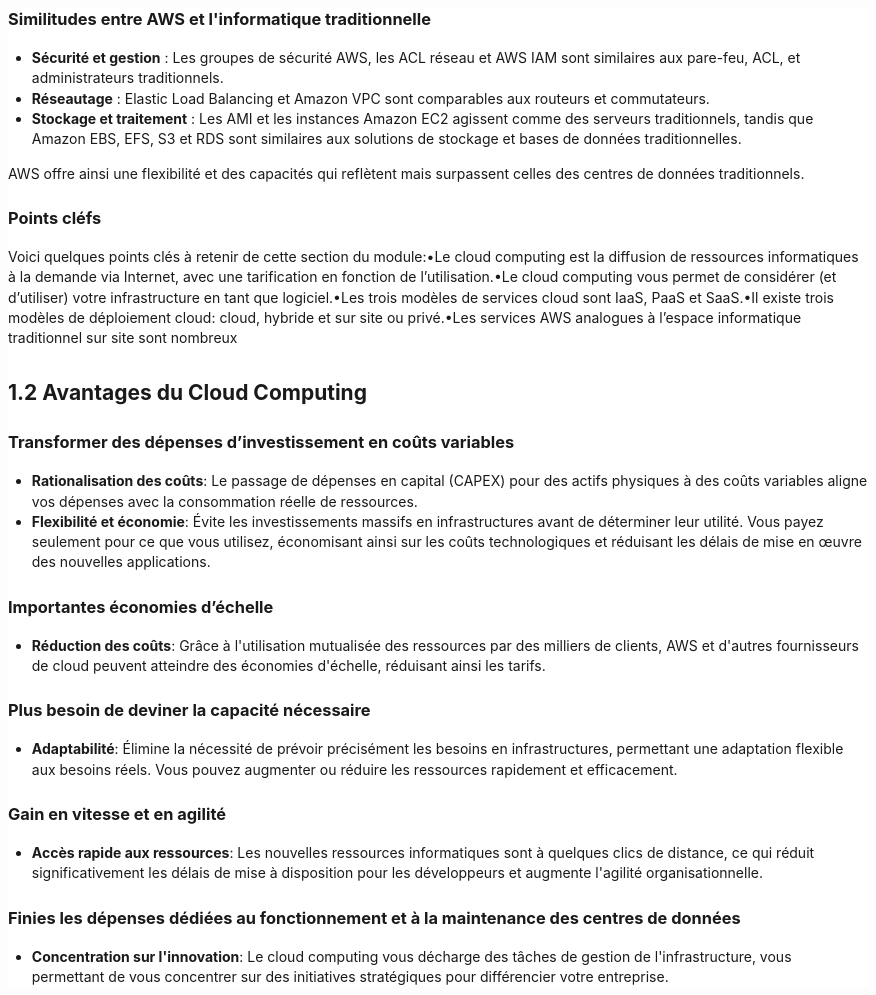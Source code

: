 ### Similitudes entre AWS et l'informatique traditionnelle
- **Sécurité et gestion** : Les groupes de sécurité AWS, les ACL réseau et AWS IAM sont similaires aux pare-feu, ACL, et administrateurs traditionnels.
- **Réseautage** : Elastic Load Balancing et Amazon VPC sont comparables aux routeurs et commutateurs.
- **Stockage et traitement** : Les AMI et les instances Amazon EC2 agissent comme des serveurs traditionnels, tandis que Amazon EBS, EFS, S3 et RDS sont similaires aux solutions de stockage et bases de données traditionnelles.

AWS offre ainsi une flexibilité et des capacités qui reflètent mais surpassent celles des centres de données traditionnels.

### Points cléfs
Voici quelques points clés à retenir de cette section du module:•Le cloud computing est la diffusion de ressources informatiques à la demande via Internet, avec une tarification en fonction de l’utilisation.•Le cloud computing vous permet de considérer (et d’utiliser) votre infrastructure en tant que logiciel.•Les trois modèles de services cloud sont IaaS, PaaS et SaaS.•Il existe trois modèles de déploiement cloud: cloud, hybride et sur site ou privé.•Les services AWS analogues à l’espace informatique traditionnel sur site sont nombreux
## 1.2 Avantages du Cloud Computing

### Transformer des dépenses d’investissement en coûts variables
- **Rationalisation des coûts**: Le passage de dépenses en capital (CAPEX) pour des actifs physiques à des coûts variables aligne vos dépenses avec la consommation réelle de ressources.
- **Flexibilité et économie**: Évite les investissements massifs en infrastructures avant de déterminer leur utilité. Vous payez seulement pour ce que vous utilisez, économisant ainsi sur les coûts technologiques et réduisant les délais de mise en œuvre des nouvelles applications.

### Importantes économies d’échelle
- **Réduction des coûts**: Grâce à l'utilisation mutualisée des ressources par des milliers de clients, AWS et d'autres fournisseurs de cloud peuvent atteindre des économies d'échelle, réduisant ainsi les tarifs.

### Plus besoin de deviner la capacité nécessaire
- **Adaptabilité**: Élimine la nécessité de prévoir précisément les besoins en infrastructures, permettant une adaptation flexible aux besoins réels. Vous pouvez augmenter ou réduire les ressources rapidement et efficacement.

### Gain en vitesse et en agilité
- **Accès rapide aux ressources**: Les nouvelles ressources informatiques sont à quelques clics de distance, ce qui réduit significativement les délais de mise à disposition pour les développeurs et augmente l'agilité organisationnelle.

### Finies les dépenses dédiées au fonctionnement et à la maintenance des centres de données
- **Concentration sur l'innovation**: Le cloud computing vous décharge des tâches de gestion de l'infrastructure, vous permettant de vous concentrer sur des initiatives stratégiques pour différencier votre entreprise.
